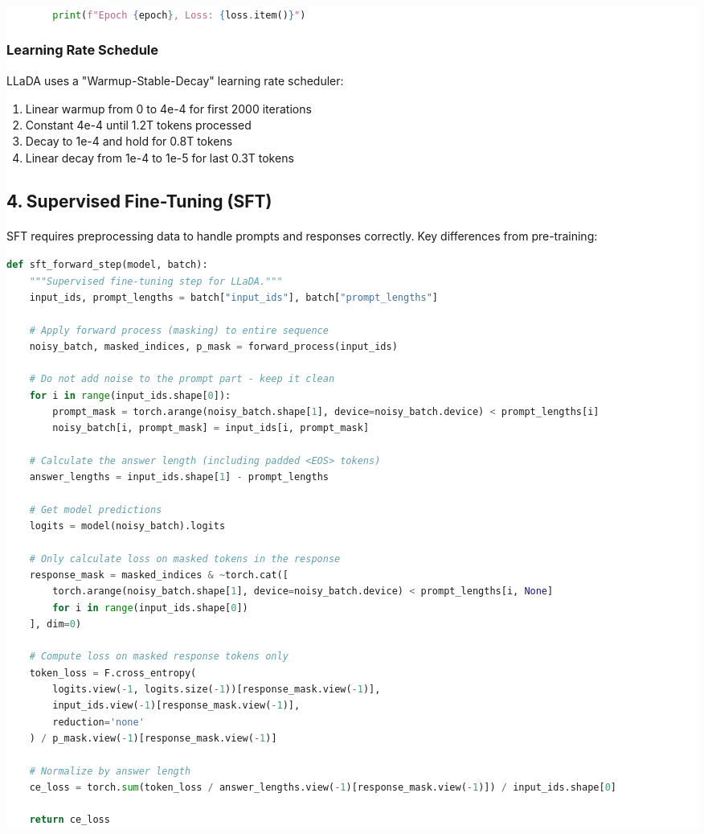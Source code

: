 ```python
        print(f"Epoch {epoch}, Loss: {loss.item()}")
```

### Learning Rate Schedule

LLaDA uses a "Warmup-Stable-Decay" learning rate scheduler:
1. Linear warmup from 0 to 4e-4 for first 2000 iterations
2. Constant 4e-4 until 1.2T tokens processed
3. Decay to 1e-4 and hold for 0.8T tokens
4. Linear decay from 1e-4 to 1e-5 for last 0.3T tokens

## 4. Supervised Fine-Tuning (SFT)

SFT requires preprocessing data to handle prompts and responses correctly. Key differences from pre-training:

```python
def sft_forward_step(model, batch):
    """Supervised fine-tuning step for LLaDA."""
    input_ids, prompt_lengths = batch["input_ids"], batch["prompt_lengths"]
    
    # Apply forward process (masking) to entire sequence
    noisy_batch, masked_indices, p_mask = forward_process(input_ids)
    
    # Do not add noise to the prompt part - keep it clean
    for i in range(input_ids.shape[0]):
        prompt_mask = torch.arange(noisy_batch.shape[1], device=noisy_batch.device) < prompt_lengths[i]
        noisy_batch[i, prompt_mask] = input_ids[i, prompt_mask]
    
    # Calculate the answer length (including padded <EOS> tokens)
    answer_lengths = input_ids.shape[1] - prompt_lengths
    
    # Get model predictions
    logits = model(noisy_batch).logits
    
    # Only calculate loss on masked tokens in the response
    response_mask = masked_indices & ~torch.cat([
        torch.arange(noisy_batch.shape[1], device=noisy_batch.device) < prompt_lengths[i, None]
        for i in range(input_ids.shape[0])
    ], dim=0)
    
    # Compute loss on masked response tokens only
    token_loss = F.cross_entropy(
        logits.view(-1, logits.size(-1))[response_mask.view(-1)],
        input_ids.view(-1)[response_mask.view(-1)],
        reduction='none'
    ) / p_mask.view(-1)[response_mask.view(-1)]
    
    # Normalize by answer length
    ce_loss = torch.sum(token_loss / answer_lengths.view(-1)[response_mask.view(-1)]) / input_ids.shape[0]
    
    return ce_loss
```
